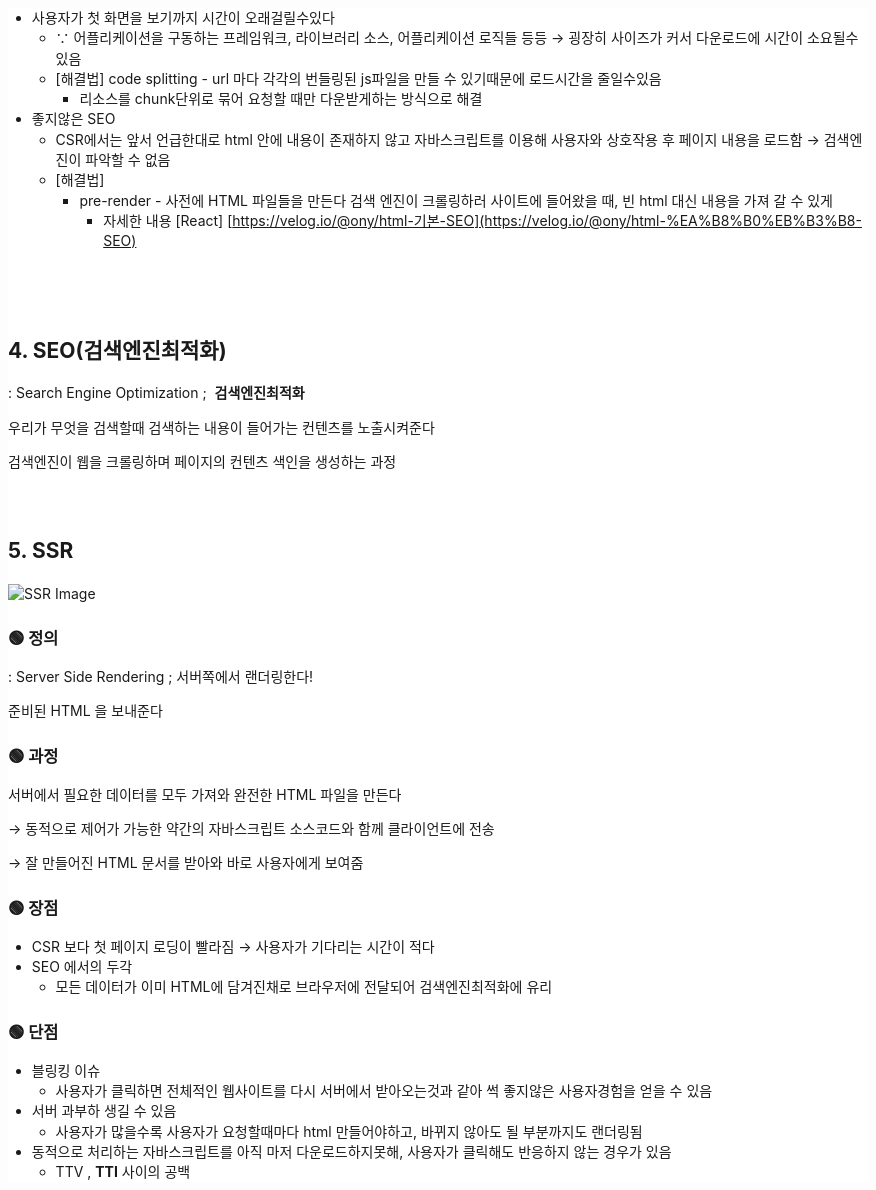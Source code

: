 - 사용자가 첫 화면을 보기까지 시간이 오래걸릴수있다
  - $\because$ 어플리케이션을 구동하는 프레임워크, 라이브러리 소스, 어플리케이션 로직들 등등 → 굉장히 사이즈가 커서 다운로드에 시간이 소요될수있음
  - [해결법]
    code splitting - url 마다 각각의 번들링된 js파일을 만들 수 있기때문에 로드시간을 줄일수있음
    - 리소스를 chunk단위로 묶어 요청할 때만 다운받게하는 방식으로 해결
- 좋지않은 SEO
  - CSR에서는 앞서 언급한대로 html 안에 내용이 존재하지 않고 자바스크립트를 이용해 사용자와 상호작용 후 페이지 내용을 로드함
    → 검색엔진이 파악할 수 없음
  - [해결법]
    - pre-render - 사전에 HTML 파일들을 만든다
      검색 엔진이 크롤링하러 사이트에 들어왔을 때, 빈 html 대신 내용을 가져 갈 수 있게
      - 자세한 내용 [React]
        [https://velog.io/@ony/html-기본-SEO](https://velog.io/@ony/html-%EA%B8%B0%EB%B3%B8-SEO)

<br>
<br>

## **4. SEO(검색엔진최적화)**

: Search Engine Optimization ;  **검색엔진최적화**

우리가 무엇을 검색할때 검색하는 내용이 들어가는 컨텐츠를 노출시켜준다

검색엔진이 웹을 크롤링하며 페이지의 컨텐츠 색인을 생성하는 과정

<br>

## **5. SSR**

![SSR Image](https://user-images.githubusercontent.com/96935132/219910073-15502253-05ef-464e-8897-0192b27dc58b.png)

### 🟢 **정의**

: Server Side Rendering ; 서버쪽에서 랜더링한다!

준비된 HTML 을 보내준다

### 🟢 **과정**

서버에서 필요한 데이터를 모두 가져와 완전한 HTML 파일을 만든다

→ 동적으로 제어가 가능한 약간의 자바스크립트 소스코드와 함께 클라이언트에 전송

→ 잘 만들어진 HTML 문서를 받아와 바로 사용자에게 보여줌

### 🟢 **장점**

- CSR 보다 첫 페이지 로딩이 빨라짐 → 사용자가 기다리는 시간이 적다
- SEO 에서의 두각
  - 모든 데이터가 이미 HTML에 담겨진채로 브라우저에 전달되어 검색엔진최적화에 유리

### 🟢 **단점**

- 블링킹 이슈
  - 사용자가 클릭하면 전체적인 웹사이트를 다시 서버에서 받아오는것과 같아 썩 좋지않은 사용자경험을 얻을 수 있음
- 서버 과부하 생길 수 있음
  - 사용자가 많을수록 사용자가 요청할때마다 html 만들어야하고, 바뀌지 않아도 될 부분까지도 랜더링됨
- 동적으로 처리하는 자바스크립트를 아직 마저 다운로드하지못해, 사용자가 클릭해도 반응하지 않는 경우가 있음
  - TTV , **TTI** 사이의 공백
